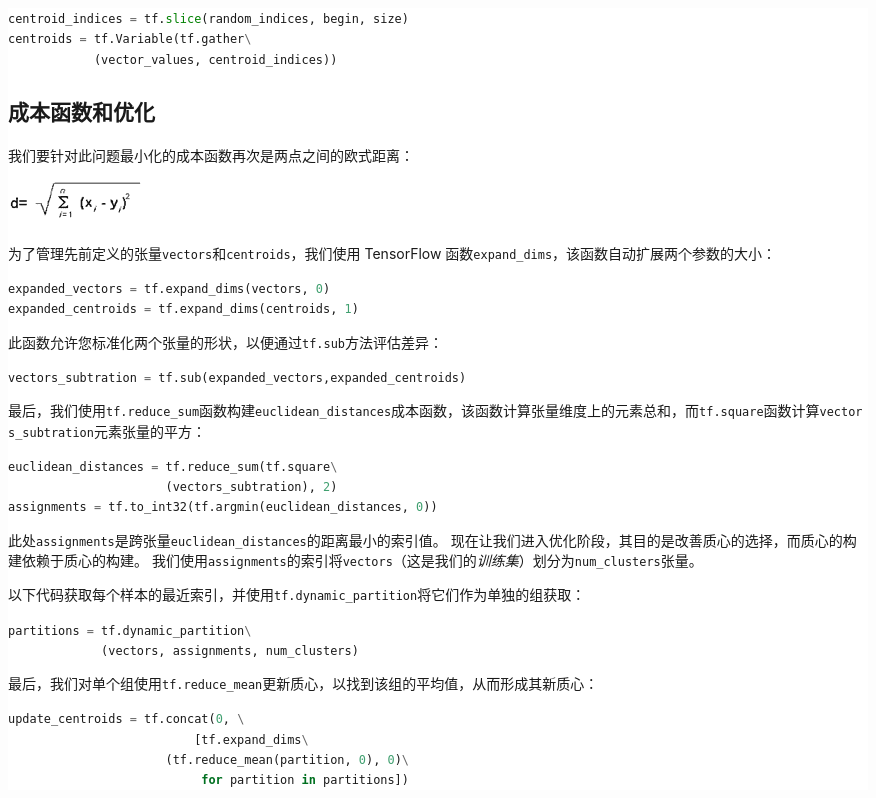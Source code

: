 ```py
centroid_indices = tf.slice(random_indices, begin, size)
centroids = tf.Variable(tf.gather\
            (vector_values, centroid_indices))

```

## 成本函数和优化

我们要针对此问题最小化的成本函数再次是两点之间的欧式距离：

![Cost functions and optimization](img/B05474_03_09.jpg)

为了管理先前定义的张量`vectors`和`centroids`，我们使用 TensorFlow 函数`expand_dims`，该函数自动扩展两个参数的大小：

```py
expanded_vectors = tf.expand_dims(vectors, 0)
expanded_centroids = tf.expand_dims(centroids, 1)

```

此函数允许您标准化两个张量的形状，以便通过`tf.sub`方法评估差异：

```py
vectors_subtration = tf.sub(expanded_vectors,expanded_centroids)

```

最后，我们使用`tf.reduce_sum`函数构建`euclidean_distances`成本函数，该函数计算张量维度上的元素总和，而`tf.square`函数计算`vectors_subtration`元素张量的平方：

```py
euclidean_distances = tf.reduce_sum(tf.square\
                      (vectors_subtration), 2)
assignments = tf.to_int32(tf.argmin(euclidean_distances, 0))

```

此处`assignments`是跨张量`euclidean_distances`的距离最小的索引值。 现在让我们进入优化阶段，其目的是改善质心的选择，而质心的构建依赖于质心的构建。 我们使用`assignments`的索引将`vectors`（这是我们的*训练集*）划分为`num_clusters`张量。

以下代码获取每个样本的最近索引，并使用`tf.dynamic_partition`将它们作为单独的组获取：

```py
partitions = tf.dynamic_partition\
             (vectors, assignments, num_clusters)

```

最后，我们对单个组使用`tf.reduce_mean`更新质心，以找到该组的平均值，从而形成其新质心：

```py
update_centroids = tf.concat(0, \
                          [tf.expand_dims\
                      (tf.reduce_mean(partition, 0), 0)\
                           for partition in partitions])

```

